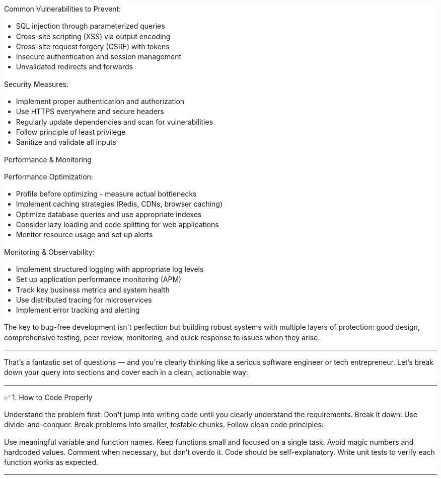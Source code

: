 Common Vulnerabilities to Prevent:
- SQL injection through parameterized queries
- Cross-site scripting (XSS) via output encoding
- Cross-site request forgery (CSRF) with tokens
- Insecure authentication and session management
- Unvalidated redirects and forwards

Security Measures:
- Implement proper authentication and authorization
- Use HTTPS everywhere and secure headers
- Regularly update dependencies and scan for vulnerabilities
- Follow principle of least privilege
- Sanitize and validate all inputs

 Performance & Monitoring

Performance Optimization:
- Profile before optimizing - measure actual bottlenecks
- Implement caching strategies (Redis, CDNs, browser caching)
- Optimize database queries and use appropriate indexes
- Consider lazy loading and code splitting for web applications
- Monitor resource usage and set up alerts

Monitoring & Observability:
- Implement structured logging with appropriate log levels
- Set up application performance monitoring (APM)
- Track key business metrics and system health
- Use distributed tracing for microservices
- Implement error tracking and alerting

The key to bug-free development isn't perfection but building robust systems with multiple layers of protection: good design, comprehensive testing, peer review, monitoring, and quick response to issues when they arise.

----

That’s a fantastic set of questions — and you're clearly thinking like a serious software engineer or tech entrepreneur. Let’s break down your query into sections and cover each in a clean, actionable way:

---

 ✅ 1. How to Code Properly

 Understand the problem first: Don't jump into writing code until you clearly understand the requirements.
 Break it down: Use divide-and-conquer. Break problems into smaller, testable chunks.
 Follow clean code principles:

   Use meaningful variable and function names.
   Keep functions small and focused on a single task.
   Avoid magic numbers and hardcoded values.
 Comment when necessary, but don’t overdo it. Code should be self-explanatory.
 Write unit tests to verify each function works as expected.

---
